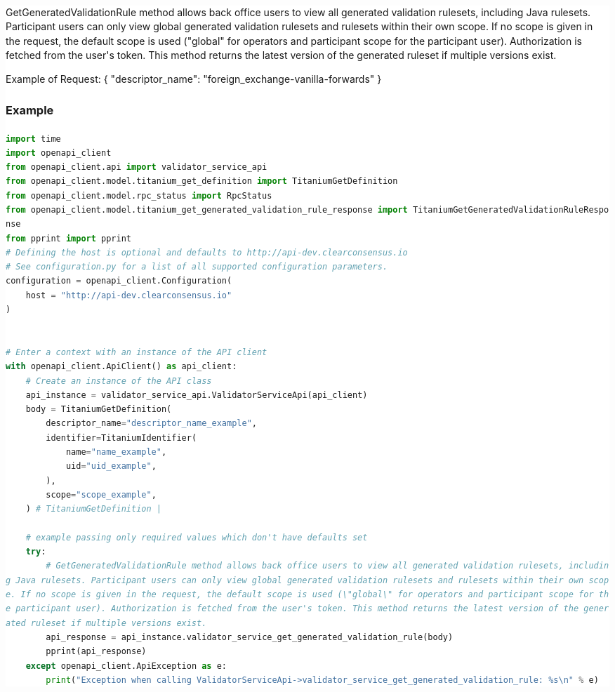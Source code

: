 GetGeneratedValidationRule method allows back office users to view all generated validation rulesets, including Java rulesets. Participant users can only view global generated validation rulesets and rulesets within their own scope. If no scope is given in the request, the default scope is used (\"global\" for operators and participant scope for the participant user). Authorization is fetched from the user's token. This method returns the latest version of the generated ruleset if multiple versions exist.

Example of Request: {  \"descriptor_name\": \"foreign_exchange-vanilla-forwards\" }

### Example


```python
import time
import openapi_client
from openapi_client.api import validator_service_api
from openapi_client.model.titanium_get_definition import TitaniumGetDefinition
from openapi_client.model.rpc_status import RpcStatus
from openapi_client.model.titanium_get_generated_validation_rule_response import TitaniumGetGeneratedValidationRuleResponse
from pprint import pprint
# Defining the host is optional and defaults to http://api-dev.clearconsensus.io
# See configuration.py for a list of all supported configuration parameters.
configuration = openapi_client.Configuration(
    host = "http://api-dev.clearconsensus.io"
)


# Enter a context with an instance of the API client
with openapi_client.ApiClient() as api_client:
    # Create an instance of the API class
    api_instance = validator_service_api.ValidatorServiceApi(api_client)
    body = TitaniumGetDefinition(
        descriptor_name="descriptor_name_example",
        identifier=TitaniumIdentifier(
            name="name_example",
            uid="uid_example",
        ),
        scope="scope_example",
    ) # TitaniumGetDefinition | 

    # example passing only required values which don't have defaults set
    try:
        # GetGeneratedValidationRule method allows back office users to view all generated validation rulesets, including Java rulesets. Participant users can only view global generated validation rulesets and rulesets within their own scope. If no scope is given in the request, the default scope is used (\"global\" for operators and participant scope for the participant user). Authorization is fetched from the user's token. This method returns the latest version of the generated ruleset if multiple versions exist.
        api_response = api_instance.validator_service_get_generated_validation_rule(body)
        pprint(api_response)
    except openapi_client.ApiException as e:
        print("Exception when calling ValidatorServiceApi->validator_service_get_generated_validation_rule: %s\n" % e)
```
